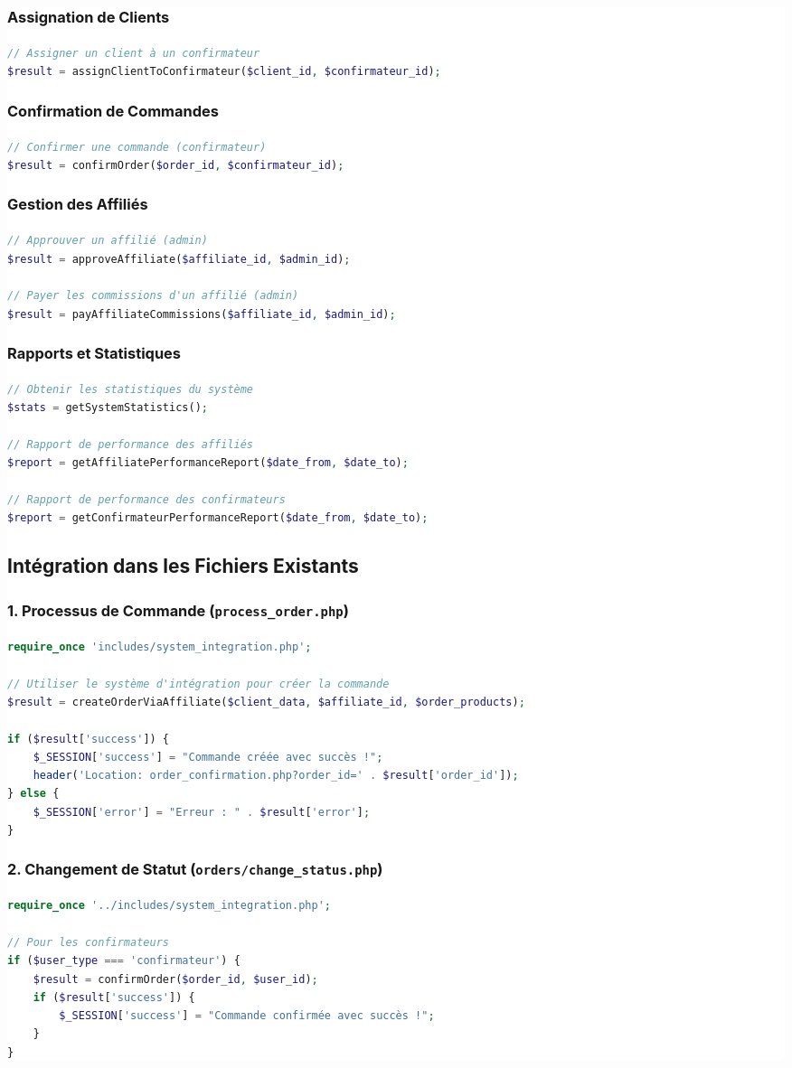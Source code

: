 ### Assignation de Clients
```php
// Assigner un client à un confirmateur
$result = assignClientToConfirmateur($client_id, $confirmateur_id);
```

### Confirmation de Commandes
```php
// Confirmer une commande (confirmateur)
$result = confirmOrder($order_id, $confirmateur_id);
```

### Gestion des Affiliés
```php
// Approuver un affilié (admin)
$result = approveAffiliate($affiliate_id, $admin_id);

// Payer les commissions d'un affilié (admin)
$result = payAffiliateCommissions($affiliate_id, $admin_id);
```

### Rapports et Statistiques
```php
// Obtenir les statistiques du système
$stats = getSystemStatistics();

// Rapport de performance des affiliés
$report = getAffiliatePerformanceReport($date_from, $date_to);

// Rapport de performance des confirmateurs
$report = getConfirmateurPerformanceReport($date_from, $date_to);
```

## Intégration dans les Fichiers Existants

### 1. Processus de Commande (`process_order.php`)
```php
require_once 'includes/system_integration.php';

// Utiliser le système d'intégration pour créer la commande
$result = createOrderViaAffiliate($client_data, $affiliate_id, $order_products);

if ($result['success']) {
    $_SESSION['success'] = "Commande créée avec succès !";
    header('Location: order_confirmation.php?order_id=' . $result['order_id']);
} else {
    $_SESSION['error'] = "Erreur : " . $result['error'];
}
```

### 2. Changement de Statut (`orders/change_status.php`)
```php
require_once '../includes/system_integration.php';

// Pour les confirmateurs
if ($user_type === 'confirmateur') {
    $result = confirmOrder($order_id, $user_id);
    if ($result['success']) {
        $_SESSION['success'] = "Commande confirmée avec succès !";
    }
}
```
